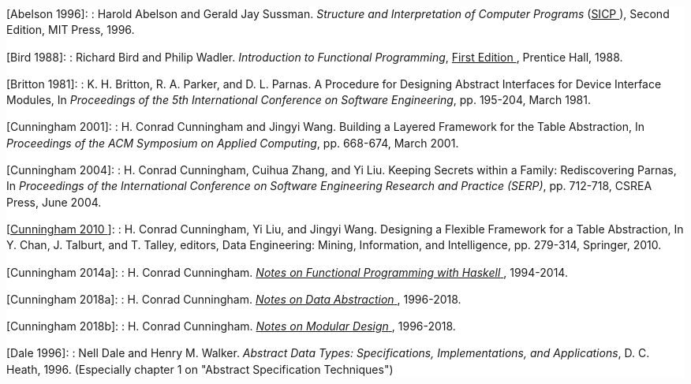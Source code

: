 \[Abelson 1996\]:
: Harold Abelson and Gerald Jay Sussman.
_Structure and Interpretation of Computer Programs_
([SICP ](http://mitpress.mit.edu/sicp/)), Second Edition,
MIT Press, 1996.

\[Bird 1988\]:
: Richard Bird and Philip Wadler.
_Introduction to Functional Programming_,
[First Edition
](https://usi-pl.github.io/lc/sp-2015/doc/Bird_Wadler.%20Introduction%20to%20Functional%20Programming.1ed.pdf),
Prentice Hall, 1988.

\[Britton 1981\]:
: K. H. Britton, R. A. Parker, and D. L. Parnas. A Procedure for
Designing Abstract Interfaces for Device Interface Modules, In
_Proceedings of the 5th International Conference on Software
Engineering_, pp. 195-204, March 1981.

\[Cunningham 2001\]:
: H. Conrad Cunningham and Jingyi Wang. Building a Layered Framework
for the Table Abstraction, In _Proceedings of the ACM Symposium on
Applied Computing_, pp. 668-674, March 2001.

\[Cunningham 2004\]:
: H. Conrad Cunningham, Cuihua Zhang, and Yi Liu. Keeping Secrets
within a Family: Rediscovering Parnas, In _Proceedings of the
International Conference on Software Engineering Research and
Practice (SERP)_, pp. 712-718, CSREA Press, June 2004.

\[[Cunningham 2010 ](localcopy/Cunningham_Table_Abstraction.pdf)\]:
: H. Conrad Cunningham, Yi Liu, and Jingyi Wang. Designing a Flexible
Framework for a Table Abstraction, In Y. Chan, J. Talburt, and T.
Talley, editors, Data Engineering: Mining, Information, and
Intelligence, pp. 279-314, Springer, 2010.

\[Cunningham 2014a\]:
: H. Conrad Cunningham.
[_Notes on Functional Programming with Haskell_
](https://john.cs.olemiss.edu/~hcc/csci450/notes/haskell_notes.pdf),
1994-2014.

\[Cunningham 2018a]:
: H. Conrad Cunningham. [_Notes on Data Abstraction_
](https://john.s.olemiss.edu/~hcc/csci658/notes/DataAbstraction.html),
1996-2018.

\[Cunningham 2018b]:
: H. Conrad Cunningham. [_Notes on Modular Design_
](https://john.s.olemiss.edu/~hcc/csci658/notes/ModularDesign.html),
1996-2018.

\[Dale 1996\]:
: Nell Dale and Henry M. Walker.
_Abstract Data Types: Specifications, Implementations, and
Applications_, D. C. Heath, 1996.
(Especially chapter 1 on "Abstract Specification Techniques")
